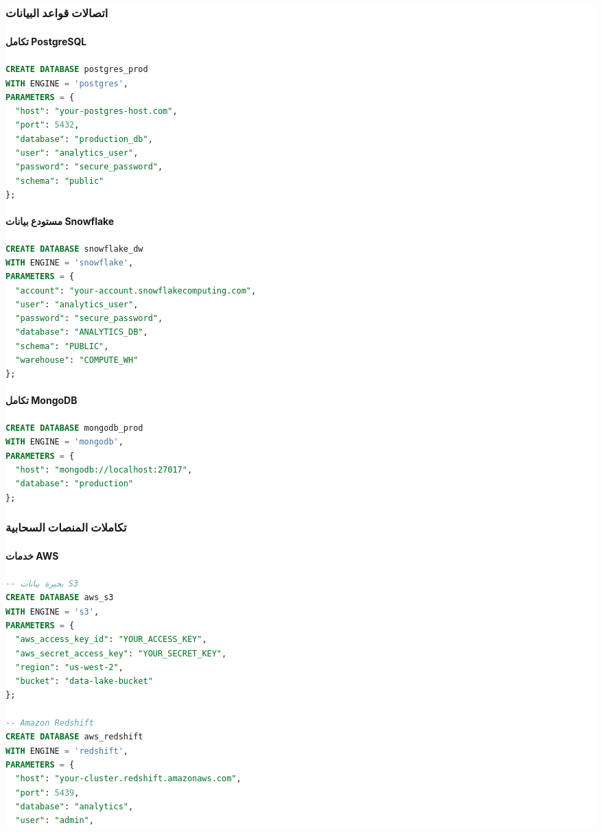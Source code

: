 ### اتصالات قواعد البيانات

#### تكامل PostgreSQL

```sql
CREATE DATABASE postgres_prod
WITH ENGINE = 'postgres',
PARAMETERS = {
  "host": "your-postgres-host.com",
  "port": 5432,
  "database": "production_db",
  "user": "analytics_user",
  "password": "secure_password",
  "schema": "public"
};
```

#### مستودع بيانات Snowflake

```sql
CREATE DATABASE snowflake_dw
WITH ENGINE = 'snowflake',
PARAMETERS = {
  "account": "your-account.snowflakecomputing.com",
  "user": "analytics_user",
  "password": "secure_password",
  "database": "ANALYTICS_DB",
  "schema": "PUBLIC",
  "warehouse": "COMPUTE_WH"
};
```

#### تكامل MongoDB

```sql
CREATE DATABASE mongodb_prod
WITH ENGINE = 'mongodb',
PARAMETERS = {
  "host": "mongodb://localhost:27017",
  "database": "production"
};
```

### تكاملات المنصات السحابية

#### خدمات AWS

```sql
-- بحيرة بيانات S3
CREATE DATABASE aws_s3
WITH ENGINE = 's3',
PARAMETERS = {
  "aws_access_key_id": "YOUR_ACCESS_KEY",
  "aws_secret_access_key": "YOUR_SECRET_KEY",
  "region": "us-west-2",
  "bucket": "data-lake-bucket"
};

-- Amazon Redshift
CREATE DATABASE aws_redshift
WITH ENGINE = 'redshift',
PARAMETERS = {
  "host": "your-cluster.redshift.amazonaws.com",
  "port": 5439,
  "database": "analytics",
  "user": "admin",
```